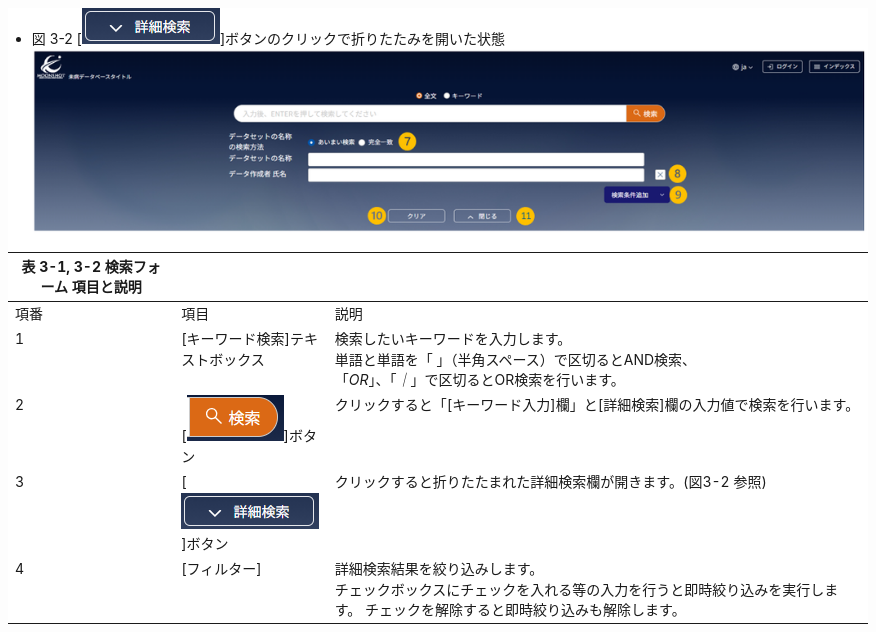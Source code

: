 - 図 3-2 [<img src="media/media/image68.PNG">]ボタンのクリックで折りたたみを開いた状態<br>
  <img src="media/media/image11.PNG">

<table>
<thead>
<tr class="header">
<th>表 3-1, 3-2 検索フォーム 項目と説明</th>
<th></th>
<th></th>
</tr>
</thead>
<tbody>
<tr class="odd">
<td>項番</td>
<td>項目</td>
<td>説明</td>
</tr>
<tr class="even">
<td>1</td>
<td>[キーワード検索]テキストボックス</td>
<td>
検索したいキーワードを入力します。<br>
単語と単語を「 」（半角スペース）で区切るとAND検索、<br>
「<em>OR</em>」、「<em>｜</em>」で区切るとOR検索を行います。</td>
</tr>
<tr class="odd">
<td>2</td>
<td>[<img src="media/media/image63.PNG">]ボタン</td>
<td>クリックすると「[キーワード入力]欄」と[詳細検索]欄の入力値で検索を行います。
</td>
</tr>
<tr class="even">
<td>3</td>
<td>[<img src="media/media/image68.PNG">]ボタン</td>
<td>クリックすると折りたたまれた詳細検索欄が開きます。(図3-2 参照)
</td>
</tr>
<tr class="odd">
<td>4</td>
<td>[フィルター]</td>
<td>詳細検索結果を絞り込みします。<br>
チェックボックスにチェックを入れる等の入力を行うと即時絞り込みを実行します。
チェックを解除すると即時絞り込みも解除します。
</td>
</tr>
<tr class="even">